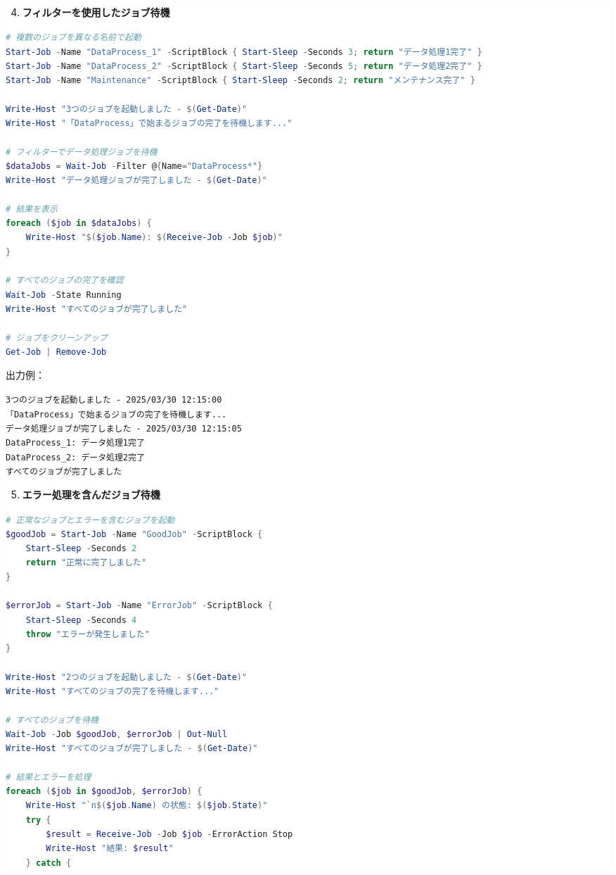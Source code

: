 4. **フィルターを使用したジョブ待機**

```powershell
# 複数のジョブを異なる名前で起動
Start-Job -Name "DataProcess_1" -ScriptBlock { Start-Sleep -Seconds 3; return "データ処理1完了" }
Start-Job -Name "DataProcess_2" -ScriptBlock { Start-Sleep -Seconds 5; return "データ処理2完了" }
Start-Job -Name "Maintenance" -ScriptBlock { Start-Sleep -Seconds 2; return "メンテナンス完了" }

Write-Host "3つのジョブを起動しました - $(Get-Date)"
Write-Host "「DataProcess」で始まるジョブの完了を待機します..."

# フィルターでデータ処理ジョブを待機
$dataJobs = Wait-Job -Filter @{Name="DataProcess*"}
Write-Host "データ処理ジョブが完了しました - $(Get-Date)"

# 結果を表示
foreach ($job in $dataJobs) {
    Write-Host "$($job.Name): $(Receive-Job -Job $job)"
}

# すべてのジョブの完了を確認
Wait-Job -State Running
Write-Host "すべてのジョブが完了しました"

# ジョブをクリーンアップ
Get-Job | Remove-Job
```

出力例：
```
3つのジョブを起動しました - 2025/03/30 12:15:00
「DataProcess」で始まるジョブの完了を待機します...
データ処理ジョブが完了しました - 2025/03/30 12:15:05
DataProcess_1: データ処理1完了
DataProcess_2: データ処理2完了
すべてのジョブが完了しました
```

5. **エラー処理を含んだジョブ待機**

```powershell
# 正常なジョブとエラーを含むジョブを起動
$goodJob = Start-Job -Name "GoodJob" -ScriptBlock { 
    Start-Sleep -Seconds 2
    return "正常に完了しました"
}

$errorJob = Start-Job -Name "ErrorJob" -ScriptBlock { 
    Start-Sleep -Seconds 4
    throw "エラーが発生しました"
}

Write-Host "2つのジョブを起動しました - $(Get-Date)"
Write-Host "すべてのジョブの完了を待機します..."

# すべてのジョブを待機
Wait-Job -Job $goodJob, $errorJob | Out-Null
Write-Host "すべてのジョブが完了しました - $(Get-Date)"

# 結果とエラーを処理
foreach ($job in $goodJob, $errorJob) {
    Write-Host "`n$($job.Name) の状態: $($job.State)"
    try {
        $result = Receive-Job -Job $job -ErrorAction Stop
        Write-Host "結果: $result"
    } catch {
```
